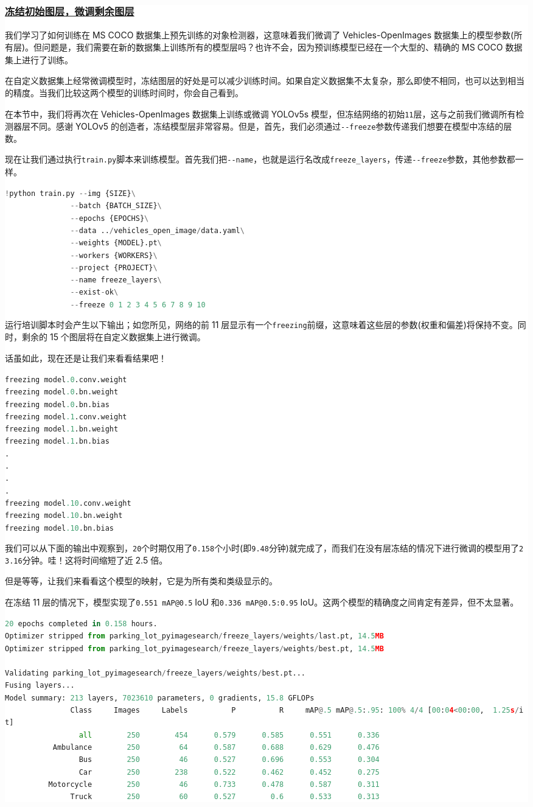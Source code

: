 ### [**冻结初始图层，微调剩余图层**](#TOC)

我们学习了如何训练在 MS COCO 数据集上预先训练的对象检测器，这意味着我们微调了 Vehicles-OpenImages 数据集上的模型参数(所有层)。但问题是，我们需要在新的数据集上训练所有的模型层吗？也许不会，因为预训练模型已经在一个大型的、精确的 MS COCO 数据集上进行了训练。

在自定义数据集上经常微调模型时，冻结图层的好处是可以减少训练时间。如果自定义数据集不太复杂，那么即使不相同，也可以达到相当的精度。当我们比较这两个模型的训练时间时，你会自己看到。

在本节中，我们将再次在 Vehicles-OpenImages 数据集上训练或微调 YOLOv5s 模型，但冻结网络的初始`11`层，这与之前我们微调所有检测器层不同。感谢 YOLOv5 的创造者，冻结模型层非常容易。但是，首先，我们必须通过`--freeze`参数传递我们想要在模型中冻结的层数。

现在让我们通过执行`train.py`脚本来训练模型。首先我们把`--name`，也就是运行名改成`freeze_layers`，传递`--freeze`参数，其他参数都一样。

```py
!python train.py --img {SIZE}\
               --batch {BATCH_SIZE}\
               --epochs {EPOCHS}\
               --data ../vehicles_open_image/data.yaml\
               --weights {MODEL}.pt\
               --workers {WORKERS}\
               --project {PROJECT}\
               --name freeze_layers\
               --exist-ok\
               --freeze 0 1 2 3 4 5 6 7 8 9 10
```

运行培训脚本时会产生以下输出；如您所见，网络的前 11 层显示有一个`freezing`前缀，这意味着这些层的参数(权重和偏差)将保持不变。同时，剩余的 15 个图层将在自定义数据集上进行微调。

话虽如此，现在还是让我们来看看结果吧！

```py
freezing model.0.conv.weight
freezing model.0.bn.weight
freezing model.0.bn.bias
freezing model.1.conv.weight
freezing model.1.bn.weight
freezing model.1.bn.bias
.
.
.
.
freezing model.10.conv.weight
freezing model.10.bn.weight
freezing model.10.bn.bias
```

我们可以从下面的输出中观察到，`20`个时期仅用了`0.158`个小时(即`9.48`分钟)就完成了，而我们在没有层冻结的情况下进行微调的模型用了`23.16`分钟。哇！这将时间缩短了近 2.5 倍。

但是等等，让我们来看看这个模型的映射，它是为所有类和类级显示的。

在冻结 11 层的情况下，模型实现了`0.551 mAP@0.5` IoU 和`0.336 mAP@0.5:0.95` IoU。这两个模型的精确度之间肯定有差异，但不太显著。

```py
20 epochs completed in 0.158 hours.
Optimizer stripped from parking_lot_pyimagesearch/freeze_layers/weights/last.pt, 14.5MB
Optimizer stripped from parking_lot_pyimagesearch/freeze_layers/weights/best.pt, 14.5MB

Validating parking_lot_pyimagesearch/freeze_layers/weights/best.pt...
Fusing layers... 
Model summary: 213 layers, 7023610 parameters, 0 gradients, 15.8 GFLOPs
               Class     Images     Labels          P          R     mAP@.5 mAP@.5:.95: 100% 4/4 [00:04<00:00,  1.25s/it]
                 all        250        454      0.579      0.585      0.551      0.336
           Ambulance        250         64      0.587      0.688      0.629      0.476
                 Bus        250         46      0.527      0.696      0.553      0.304
                 Car        250        238      0.522      0.462      0.452      0.275
          Motorcycle        250         46      0.733      0.478      0.587      0.311
               Truck        250         60      0.527        0.6      0.533      0.313
```
